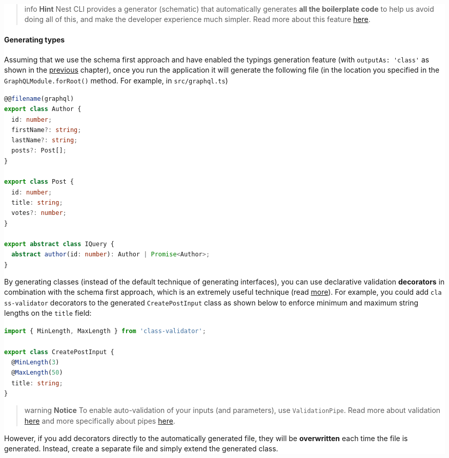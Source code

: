 
> info **Hint** Nest CLI provides a generator (schematic) that automatically generates **all the boilerplate code** to help us avoid doing all of this, and make the developer experience much simpler. Read more about this feature [here](/recipes/crud-generator).

#### Generating types

Assuming that we use the schema first approach and have enabled the typings generation feature (with `outputAs: 'class'` as shown in the [previous](/graphql/quick-start) chapter), once you run the application it will generate the following file (in the location you specified in the `GraphQLModule.forRoot()` method. For example, in `src/graphql.ts`)

```typescript
@@filename(graphql)
export class Author {
  id: number;
  firstName?: string;
  lastName?: string;
  posts?: Post[];
}

export class Post {
  id: number;
  title: string;
  votes?: number;
}

export abstract class IQuery {
  abstract author(id: number): Author | Promise<Author>;
}
```

By generating classes (instead of the default technique of generating interfaces), you can use declarative validation **decorators** in combination with the schema first approach, which is an extremely useful technique (read [more](/techniques/validation)). For example, you could add `class-validator` decorators to the generated `CreatePostInput` class as shown below to enforce minimum and maximum string lengths on the `title` field:

```typescript
import { MinLength, MaxLength } from 'class-validator';

export class CreatePostInput {
  @MinLength(3)
  @MaxLength(50)
  title: string;
}
```

> warning **Notice** To enable auto-validation of your inputs (and parameters), use `ValidationPipe`. Read more about validation [here](/techniques/validation) and more specifically about pipes [here](/pipes).

However, if you add decorators directly to the automatically generated file, they will be **overwritten** each time the file is generated. Instead, create a separate file and simply extend the generated class.
